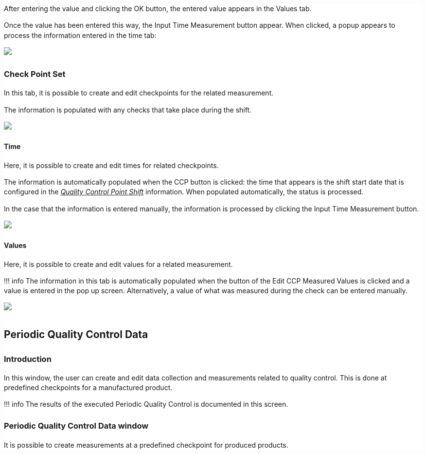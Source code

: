 After entering the value and clicking the OK button, the entered value appears in the Values tab.

Once the value has been entered this way, the Input Time Measurement button appear. When clicked, a popup appears to process the information entered in the time tab:

![](/docs.etendo.software/assets/drive/jiWhuZFWP4dsSXIO-yc2gszXEB1MQL5OEDrusT5w3bWdzPWM9jiKqNx6p4ZF-P8QjMwvdZ1jvUuY2jH3DgDHDgNQ-qLdegHy53DpHg9e2-hiPYlWTxjUsZY-V1fmGyZoZNW7NssxKOpcvcR_0-Zmgo0.png)

### **Check Point Set**

In this tab, it is possible to create and edit checkpoints for the related measurement.

The information is populated with any checks that take place during the shift.

![](/docs.etendo.software/assets/drive/JL6RUh2Ew7-xaa-NsuOmFl0xyOE6u83pxeb62axr9rVadjxfmeJbvKCpxfFiDINvJItbszYw7QsNfdNN-aOqRGWz9yNoUcj9LD0jbG_NO27LrPrYCjtVkpz4R0Z4irN-oyfbYIfEn4b-8bmLyHy6WR4.png)

#### **Time**

Here, it is possible to create and edit times for related checkpoints.

The information is automatically populated when the CCP button is clicked: the time that appears is the shift start date that is configured in the [_Quality Control Point Shift_](https://docs.etendo.software/en/end-user-documentation/etendo-environment/functional-documentation/business-configuration/production-management-setup#quality-control-point) information. When populated automatically, the status is processed.

In the case that the information is entered manually, the information is processed by clicking the Input Time Measurement button.

![](/docs.etendo.software/assets/drive/3hziy8dLROOJxGjjQhkXtZaIyzJFS9XqcjzQaubPpXZeumnO9UGEllR1pRPqPCeyNgXDT5hLc_UfJGSExFBWwGH0LECB3IUbo4LZd26Hob071Eyow-o8pQyUYlR04QkVEX2pnjjwBcYYlX6FL5XxioI.png)

#### **Values**

Here, it is possible to create and edit values for a related measurement.

!!! info
    The information in this tab is automatically populated when the button of the Edit CCP Measured Values is clicked and a value is entered in the pop up screen. Alternatively, a value of what was measured during the check can be entered manually.

![](/docs.etendo.software/assets/drive/4jyrm2KoM2sC0Zy5FmPXb0aEli0iR6pDWelkPfreobeFGrrnuf6aZfZY8WtXIdr9WaHQBC-sVYPwhTBS6JH9dZOAC7LAN3QXHCv9NtMuovd0OyFe1C1LfKlb-Bb-UB0fZMrbLBeR6fa5fAeP0aL1x2U.png)

## Periodic Quality Control Data

### **Introduction**

In this window, the user can create and edit data collection and measurements related to quality control. This is done at predefined checkpoints for a manufactured product.

!!! info
    The results of the executed Periodic Quality Control is documented in this screen.

### **Periodic Quality Control Data window**

It is possible to create measurements at a predefined checkpoint for produced products.
